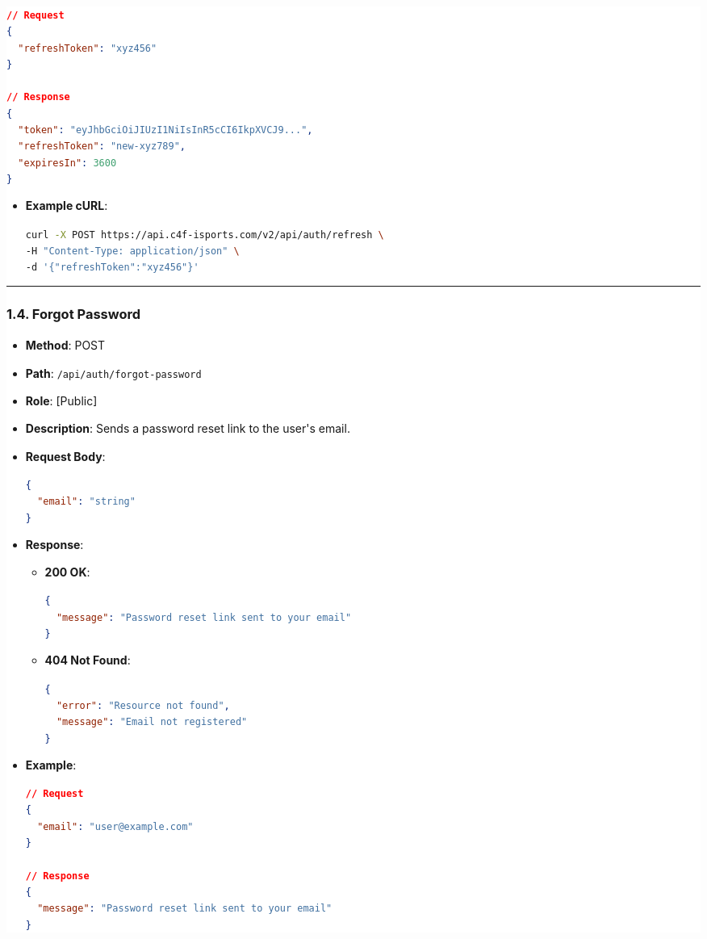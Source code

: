   ```json
  // Request
  {
    "refreshToken": "xyz456"
  }

  // Response
  {
    "token": "eyJhbGciOiJIUzI1NiIsInR5cCI6IkpXVCJ9...",
    "refreshToken": "new-xyz789",
    "expiresIn": 3600
  }
  ```

- **Example cURL**:
  ```bash
  curl -X POST https://api.c4f-isports.com/v2/api/auth/refresh \
  -H "Content-Type: application/json" \
  -d '{"refreshToken":"xyz456"}'
  ```

---

### 1.4. Forgot Password

- **Method**: POST
- **Path**: `/api/auth/forgot-password`
- **Role**: [Public]
- **Description**: Sends a password reset link to the user's email.
- **Request Body**:
  ```json
  {
    "email": "string"
  }
  ```
- **Response**:
  - **200 OK**:
    ```json
    {
      "message": "Password reset link sent to your email"
    }
    ```
  - **404 Not Found**:
    ```json
    {
      "error": "Resource not found",
      "message": "Email not registered"
    }
    ```
- **Example**:

  ```json
  // Request
  {
    "email": "user@example.com"
  }

  // Response
  {
    "message": "Password reset link sent to your email"
  }
  ```
